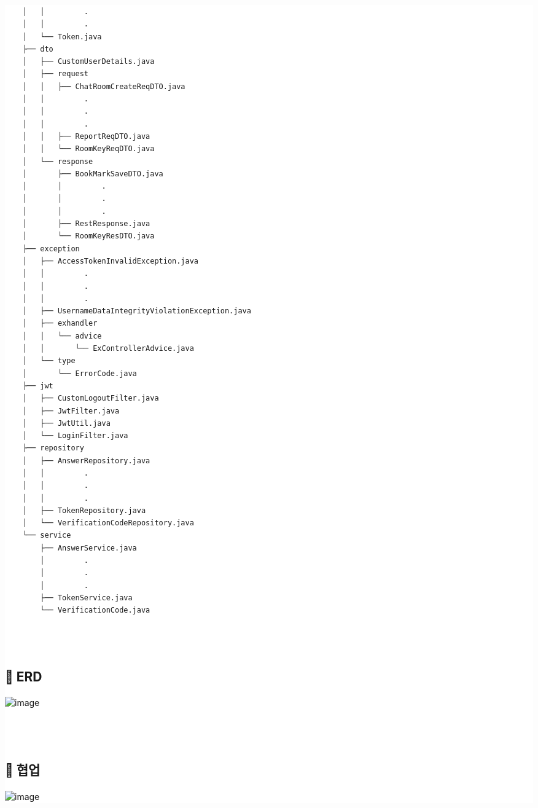 ```.
    │   │         .
    │   │         .
    │   └── Token.java
    ├── dto
    │   ├── CustomUserDetails.java
    │   ├── request
    │   │   ├── ChatRoomCreateReqDTO.java
    │   │         .
    │   │         .
    │   │         .
    │   │   ├── ReportReqDTO.java
    │   │   └── RoomKeyReqDTO.java
    │   └── response
    │       ├── BookMarkSaveDTO.java
    │       │         .
    │       │         .
    │       │         .
    │       ├── RestResponse.java
    │       └── RoomKeyResDTO.java
    ├── exception
    │   ├── AccessTokenInvalidException.java
    │   │         .
    │   │         .
    │   │         .
    │   ├── UsernameDataIntegrityViolationException.java
    │   ├── exhandler
    │   │   └── advice
    │   │       └── ExControllerAdvice.java
    │   └── type
    │       └── ErrorCode.java
    ├── jwt
    │   ├── CustomLogoutFilter.java
    │   ├── JwtFilter.java
    │   ├── JwtUtil.java
    │   └── LoginFilter.java
    ├── repository
    │   ├── AnswerRepository.java
    │   │         .
    │   │         .
    │   │         .
    │   ├── TokenRepository.java
    │   └── VerificationCodeRepository.java
    └── service
        ├── AnswerService.java
        │         .
        │         .
        │         .
        ├── TokenService.java
        └── VerificationCode.java
```

<br><br>

## 📂 ERD

<img width="1693" alt="image" src="https://github.com/user-attachments/assets/f0482b99-ab9c-451a-8e0a-a637fac0e93a">

<br><br>

## 🌈 협업

<img width="1060" alt="image" src="https://github.com/prgrms-be-devcourse/BE-04-JTOON/assets/87688023/db950edb-df7a-455f-9980-d95ded1d5b4e">

